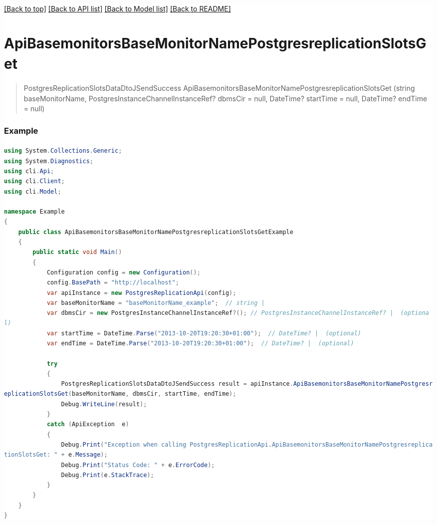 [[Back to top]](#) [[Back to API list]](../README.md#documentation-for-api-endpoints) [[Back to Model list]](../README.md#documentation-for-models) [[Back to README]](../README.md)

<a id="apibasemonitorsbasemonitornamepostgresreplicationslotsget"></a>
# **ApiBasemonitorsBaseMonitorNamePostgresreplicationSlotsGet**
> PostgresReplicationSlotsDataDtoJSendSuccess ApiBasemonitorsBaseMonitorNamePostgresreplicationSlotsGet (string baseMonitorName, PostgresInstanceChannelInstanceRef? dbmsCir = null, DateTime? startTime = null, DateTime? endTime = null)



### Example
```csharp
using System.Collections.Generic;
using System.Diagnostics;
using cli.Api;
using cli.Client;
using cli.Model;

namespace Example
{
    public class ApiBasemonitorsBaseMonitorNamePostgresreplicationSlotsGetExample
    {
        public static void Main()
        {
            Configuration config = new Configuration();
            config.BasePath = "http://localhost";
            var apiInstance = new PostgresReplicationApi(config);
            var baseMonitorName = "baseMonitorName_example";  // string | 
            var dbmsCir = new PostgresInstanceChannelInstanceRef?(); // PostgresInstanceChannelInstanceRef? |  (optional) 
            var startTime = DateTime.Parse("2013-10-20T19:20:30+01:00");  // DateTime? |  (optional) 
            var endTime = DateTime.Parse("2013-10-20T19:20:30+01:00");  // DateTime? |  (optional) 

            try
            {
                PostgresReplicationSlotsDataDtoJSendSuccess result = apiInstance.ApiBasemonitorsBaseMonitorNamePostgresreplicationSlotsGet(baseMonitorName, dbmsCir, startTime, endTime);
                Debug.WriteLine(result);
            }
            catch (ApiException  e)
            {
                Debug.Print("Exception when calling PostgresReplicationApi.ApiBasemonitorsBaseMonitorNamePostgresreplicationSlotsGet: " + e.Message);
                Debug.Print("Status Code: " + e.ErrorCode);
                Debug.Print(e.StackTrace);
            }
        }
    }
}
```
